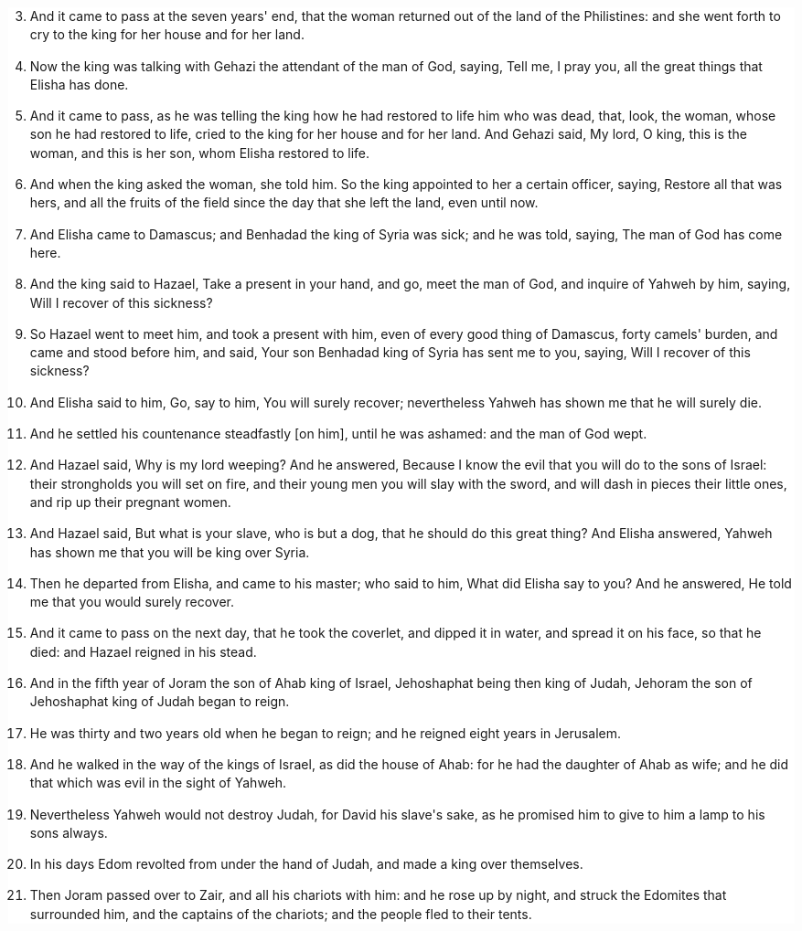 3. And it came to pass at the seven years' end, that the woman returned out of the land of the Philistines: and she went forth to cry to the king for her house and for her land.

4. Now the king was talking with Gehazi the attendant of the man of God, saying, Tell me, I pray you, all the great things that Elisha has done.

5. And it came to pass, as he was telling the king how he had restored to life him who was dead, that, look, the woman, whose son he had restored to life, cried to the king for her house and for her land. And Gehazi said, My lord, O king, this is the woman, and this is her son, whom Elisha restored to life.

6. And when the king asked the woman, she told him. So the king appointed to her a certain officer, saying, Restore all that was hers, and all the fruits of the field since the day that she left the land, even until now.

7. And Elisha came to Damascus; and Benhadad the king of Syria was sick; and he was told, saying, The man of God has come here.

8. And the king said to Hazael, Take a present in your hand, and go, meet the man of God, and inquire of Yahweh by him, saying, Will I recover of this sickness?

9. So Hazael went to meet him, and took a present with him, even of every good thing of Damascus, forty camels' burden, and came and stood before him, and said, Your son Benhadad king of Syria has sent me to you, saying, Will I recover of this sickness?

10. And Elisha said to him, Go, say to him, You will surely recover; nevertheless Yahweh has shown me that he will surely die.

11. And he settled his countenance steadfastly [on him], until he was ashamed: and the man of God wept.

12. And Hazael said, Why is my lord weeping? And he answered, Because I know the evil that you will do to the sons of Israel: their strongholds you will set on fire, and their young men you will slay with the sword, and will dash in pieces their little ones, and rip up their pregnant women.

13. And Hazael said, But what is your slave, who is but a dog, that he should do this great thing? And Elisha answered, Yahweh has shown me that you will be king over Syria.

14. Then he departed from Elisha, and came to his master; who said to him, What did Elisha say to you? And he answered, He told me that you would surely recover.

15. And it came to pass on the next day, that he took the coverlet, and dipped it in water, and spread it on his face, so that he died: and Hazael reigned in his stead.

16. And in the fifth year of Joram the son of Ahab king of Israel, Jehoshaphat being then king of Judah, Jehoram the son of Jehoshaphat king of Judah began to reign.

17. He was thirty and two years old when he began to reign; and he reigned eight years in Jerusalem.

18. And he walked in the way of the kings of Israel, as did the house of Ahab: for he had the daughter of Ahab as wife; and he did that which was evil in the sight of Yahweh.

19. Nevertheless Yahweh would not destroy Judah, for David his slave's sake, as he promised him to give to him a lamp to his sons always.

20. In his days Edom revolted from under the hand of Judah, and made a king over themselves.

21. Then Joram passed over to Zair, and all his chariots with him: and he rose up by night, and struck the Edomites that surrounded him, and the captains of the chariots; and the people fled to their tents.
